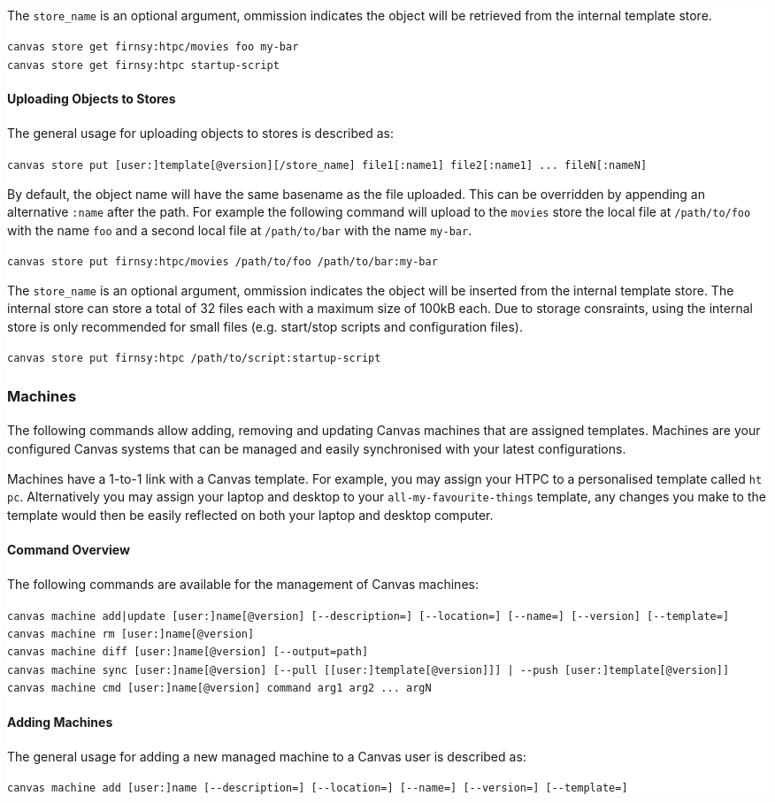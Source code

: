 The `store_name` is an optional argument, ommission indicates the object will be retrieved from the internal template store.
```
canvas store get firnsy:htpc/movies foo my-bar
canvas store get firnsy:htpc startup-script
```

#### Uploading Objects to Stores
The general usage for uploading objects to stores is described as:
```
canvas store put [user:]template[@version][/store_name] file1[:name1] file2[:name1] ... fileN[:nameN]
```

By default, the object name will have the same basename as the file uploaded. This can be overridden by appending an alternative `:name` after the path. For example the following command will upload to the `movies` store the local file at `/path/to/foo` with the name `foo` and a second local file at `/path/to/bar` with the name `my-bar`.
```
canvas store put firnsy:htpc/movies /path/to/foo /path/to/bar:my-bar
```

The `store_name` is an optional argument, ommission indicates the object will be inserted from the internal template store. The internal store can store a total of 32 files each with a maximum size of 100kB each. Due to storage consraints, using the internal store is only recommended for small files (e.g. start/stop scripts and configuration files).
```
canvas store put firnsy:htpc /path/to/script:startup-script
```


### Machines
The following commands allow adding, removing and updating Canvas machines that are assigned templates. Machines are your configured Canvas systems that can be managed and easily synchronised with your latest configurations.

Machines have a 1-to-1 link with a Canvas template. For example, you may assign your HTPC to a personalised template called `htpc`. Alternatively you may assign your laptop and desktop to your `all-my-favourite-things` template, any changes you make to the template would then be easily reflected on both your laptop and desktop computer.

#### Command Overview
The following commands are available for the management of Canvas machines:
```
canvas machine add|update [user:]name[@version] [--description=] [--location=] [--name=] [--version] [--template=]
canvas machine rm [user:]name[@version]
canvas machine diff [user:]name[@version] [--output=path]
canvas machine sync [user:]name[@version] [--pull [[user:]template[@version]]] | --push [user:]template[@version]]
canvas machine cmd [user:]name[@version] command arg1 arg2 ... argN
```

#### Adding Machines
The general usage for adding a new managed machine to a Canvas user is described as:
```
canvas machine add [user:]name [--description=] [--location=] [--name=] [--version=] [--template=]
```
